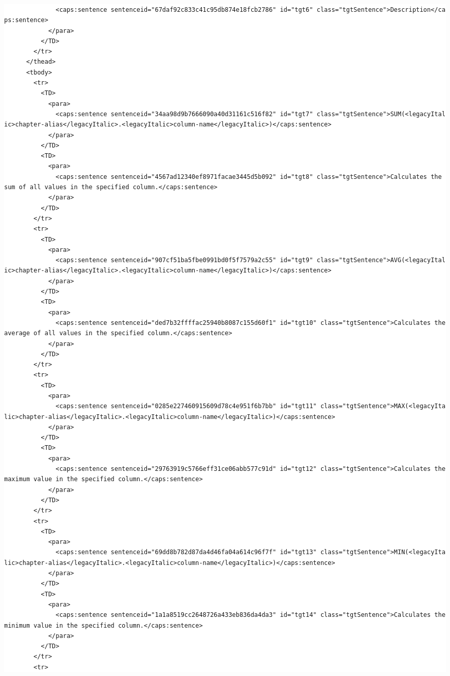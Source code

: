                   <caps:sentence sentenceid="67daf92c833c41c95db874e18fcb2786" id="tgt6" class="tgtSentence">Description</caps:sentence>
                </para>
              </TD>
            </tr>
          </thead>
          <tbody>
            <tr>
              <TD>
                <para>
                  <caps:sentence sentenceid="34aa98d9b7666090a40d31161c516f82" id="tgt7" class="tgtSentence">SUM(<legacyItalic>chapter-alias</legacyItalic>.<legacyItalic>column-name</legacyItalic>)</caps:sentence>
                </para>
              </TD>
              <TD>
                <para>
                  <caps:sentence sentenceid="4567ad12340ef8971facae3445d5b092" id="tgt8" class="tgtSentence">Calculates the sum of all values in the specified column.</caps:sentence>
                </para>
              </TD>
            </tr>
            <tr>
              <TD>
                <para>
                  <caps:sentence sentenceid="907cf51ba5fbe0991bd0f5f7579a2c55" id="tgt9" class="tgtSentence">AVG(<legacyItalic>chapter-alias</legacyItalic>.<legacyItalic>column-name</legacyItalic>)</caps:sentence>
                </para>
              </TD>
              <TD>
                <para>
                  <caps:sentence sentenceid="ded7b32ffffac25940b8087c155d60f1" id="tgt10" class="tgtSentence">Calculates the average of all values in the specified column.</caps:sentence>
                </para>
              </TD>
            </tr>
            <tr>
              <TD>
                <para>
                  <caps:sentence sentenceid="0285e227460915609d78c4e951f6b7bb" id="tgt11" class="tgtSentence">MAX(<legacyItalic>chapter-alias</legacyItalic>.<legacyItalic>column-name</legacyItalic>)</caps:sentence>
                </para>
              </TD>
              <TD>
                <para>
                  <caps:sentence sentenceid="29763919c5766eff31ce06abb577c91d" id="tgt12" class="tgtSentence">Calculates the maximum value in the specified column.</caps:sentence>
                </para>
              </TD>
            </tr>
            <tr>
              <TD>
                <para>
                  <caps:sentence sentenceid="69dd8b782d87da4d46fa04a614c96f7f" id="tgt13" class="tgtSentence">MIN(<legacyItalic>chapter-alias</legacyItalic>.<legacyItalic>column-name</legacyItalic>)</caps:sentence>
                </para>
              </TD>
              <TD>
                <para>
                  <caps:sentence sentenceid="1a1a8519cc2648726a433eb836da4da3" id="tgt14" class="tgtSentence">Calculates the minimum value in the specified column.</caps:sentence>
                </para>
              </TD>
            </tr>
            <tr>